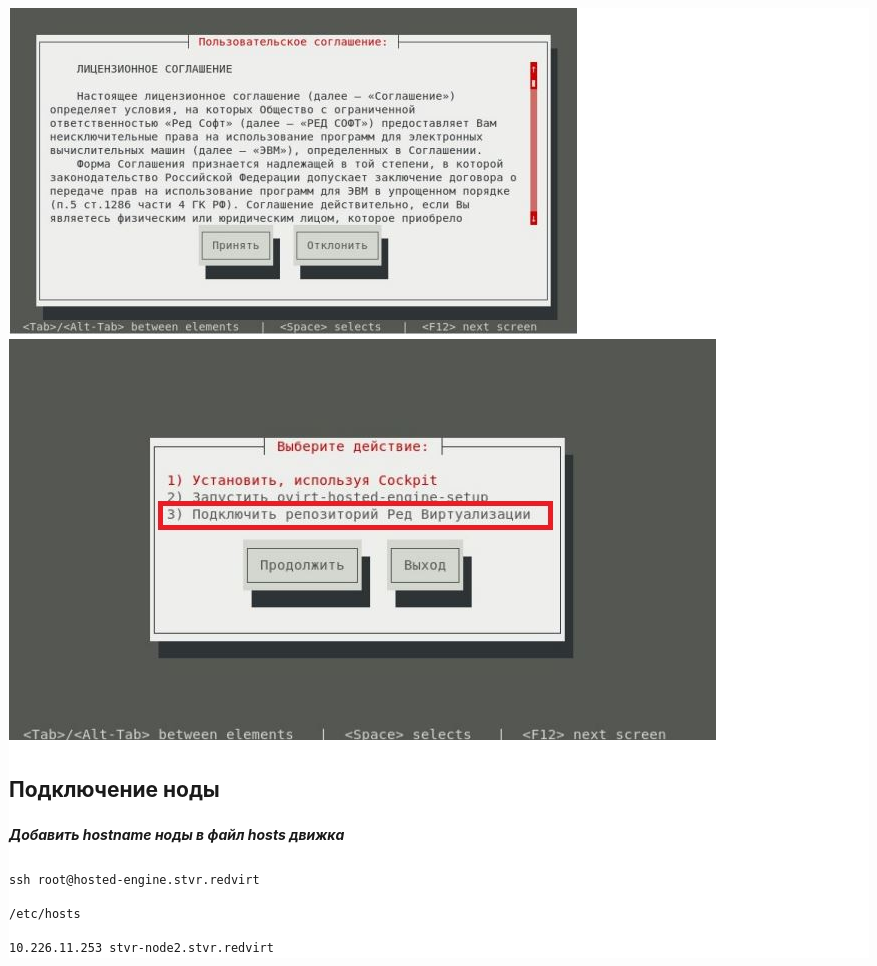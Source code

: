 ![v8](https://github.com/mnmyasis/redvirt/blob/master/v8.JPG)
![v11](https://github.com/mnmyasis/redvirt/blob/master/v11.JPG) 

## Подключение ноды
##### Добавить hostname ноды в файл hosts движка
```
ssh root@hosted-engine.stvr.redvirt
```
```
/etc/hosts
```
```
10.226.11.253 stvr-node2.stvr.redvirt
```
